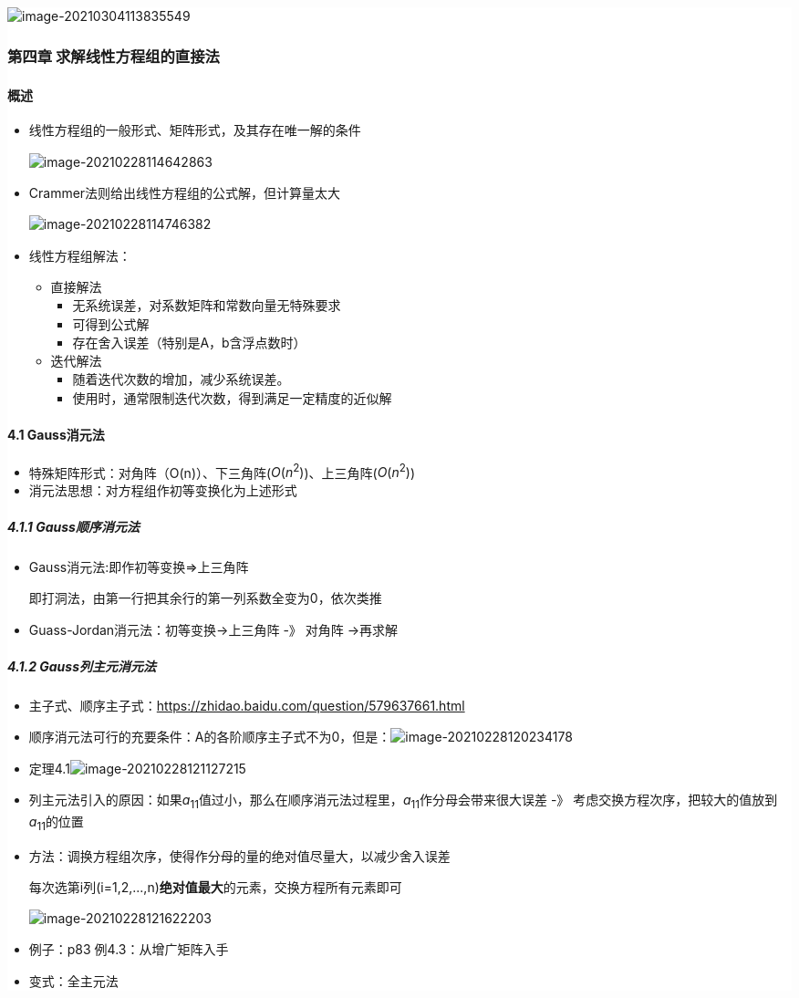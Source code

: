 ![image-20210304113835549](D:\科大\大三上\计算方法\image\image-20210304113835549.png)

### 第四章 求解线性方程组的直接法

#### 概述

* 线性方程组的一般形式、矩阵形式，及其存在唯一解的条件

  ![image-20210228114642863](D:\科大\大三上\计算方法\image\image-20210228114642863.png)

* Crammer法则给出线性方程组的公式解，但计算量太大

  ![image-20210228114746382](D:\科大\大三上\计算方法\image\image-20210228114746382.png)

* 线性方程组解法：
  * 直接解法
    * 无系统误差，对系数矩阵和常数向量无特殊要求
    * 可得到公式解
    * 存在舍入误差（特别是A，b含浮点数时）
  * 迭代解法
    * 随着迭代次数的增加，减少系统误差。
    * 使用时，通常限制迭代次数，得到满足一定精度的近似解

#### 4.1 Gauss消元法

* 特殊矩阵形式：对角阵（O(n)）、下三角阵($O(n^2)$)、上三角阵($O(n^2)$)
* 消元法思想：对方程组作初等变换化为上述形式

##### 4.1.1 Gauss顺序消元法

* Gauss消元法:即作初等变换=>上三角阵

  即打洞法，由第一行把其余行的第一列系数全变为0，依次类推

* Guass-Jordan消元法：初等变换->上三角阵 -》 对角阵 ->再求解

##### 4.1.2 Gauss列主元消元法

* 主子式、顺序主子式：https://zhidao.baidu.com/question/579637661.html

* 顺序消元法可行的充要条件：A的各阶顺序主子式不为0，但是：![image-20210228120234178](D:\科大\大三上\计算方法\image\image-20210228120234178.png)

* 定理4.1![image-20210228121127215](D:\科大\大三上\计算方法\image\image-20210228121127215.png)

* 列主元法引入的原因：如果$a_{11}$值过小，那么在顺序消元法过程里，$a_{11}$作分母会带来很大误差 -》 考虑交换方程次序，把较大的值放到$a_{11}$的位置

* 方法：调换方程组次序，使得作分母的量的绝对值尽量大，以减少舍入误差

  每次选第i列(i=1,2,...,n)**绝对值最大**的元素，交换方程所有元素即可
  
  ![image-20210228121622203](D:\科大\大三上\计算方法\image\image-20210228121622203.png)
  
* 例子：p83 例4.3：从增广矩阵入手

* 变式：全主元法
